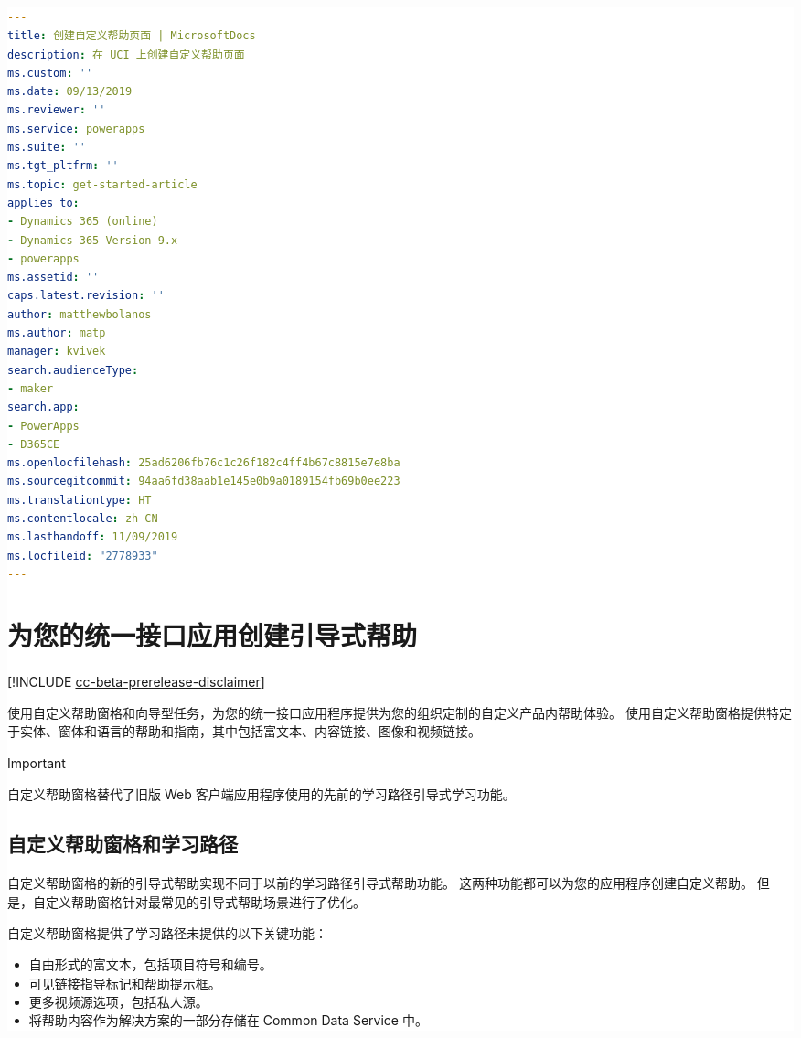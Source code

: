 ```yaml
---
title: 创建自定义帮助页面 | MicrosoftDocs
description: 在 UCI 上创建自定义帮助页面
ms.custom: ''
ms.date: 09/13/2019
ms.reviewer: ''
ms.service: powerapps
ms.suite: ''
ms.tgt_pltfrm: ''
ms.topic: get-started-article
applies_to:
- Dynamics 365 (online)
- Dynamics 365 Version 9.x
- powerapps
ms.assetid: ''
caps.latest.revision: ''
author: matthewbolanos
ms.author: matp
manager: kvivek
search.audienceType:
- maker
search.app:
- PowerApps
- D365CE
ms.openlocfilehash: 25ad6206fb76c1c26f182c4ff4b67c8815e7e8ba
ms.sourcegitcommit: 94aa6fd38aab1e145e0b9a0189154fb69b0ee223
ms.translationtype: HT
ms.contentlocale: zh-CN
ms.lasthandoff: 11/09/2019
ms.locfileid: "2778933"
---
```

# <a name="create-guided-help-for-your-unified-interface-app"></a>为您的统一接口应用创建引导式帮助

[!INCLUDE [cc-beta-prerelease-disclaimer](../../includes/cc-beta-prerelease-disclaimer.md)]

使用自定义帮助窗格和向导型任务，为您的统一接口应用程序提供为您的组织定制的自定义产品内帮助体验。 使用自定义帮助窗格提供特定于实体、窗体和语言的帮助和指南，其中包括富文本、内容链接、图像和视频链接。 

> [!IMPORTANT]
> 自定义帮助窗格替代了旧版 Web 客户端应用程序使用的先前的学习路径引导式学习功能。

## <a name="custom-help-panes-and-learning-path"></a>自定义帮助窗格和学习路径
自定义帮助窗格的新的引导式帮助实现不同于以前的学习路径引导式帮助功能。 这两种功能都可以为您的应用程序创建自定义帮助。 但是，自定义帮助窗格针对最常见的引导式帮助场景进行了优化。   

自定义帮助窗格提供了学习路径未提供的以下关键功能： 
- 自由形式的富文本，包括项目符号和编号。
- 可见链接指导标记和帮助提示框。
- 更多视频源选项，包括私人源。
- 将帮助内容作为解决方案的一部分存储在 Common Data Service 中。 
